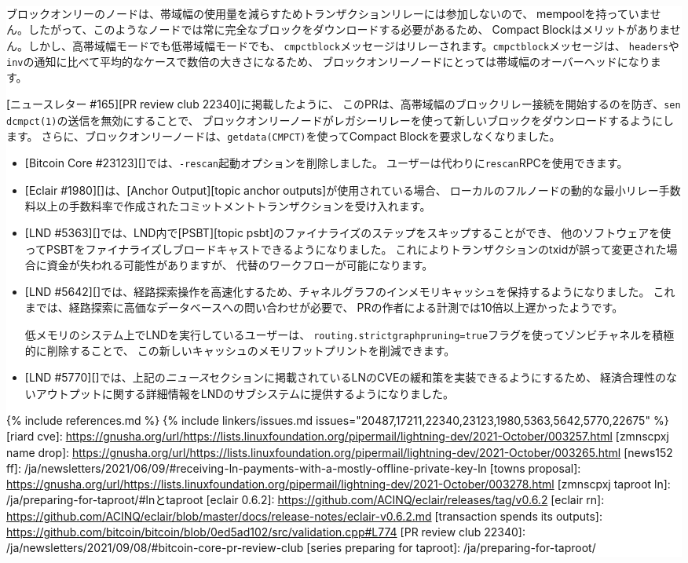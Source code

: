   ブロックオンリーのノードは、帯域幅の使用量を減らすためトランザクションリレーには参加しないので、
  mempoolを持っていません。したがって、このようなノードでは常に完全なブロックをダウンロードする必要があるため、
  Compact Blockはメリットがありません。しかし、高帯域幅モードでも低帯域幅モードでも、
  `cmpctblock`メッセージはリレーされます。`cmpctblock`メッセージは、
  `headers`や`inv`の通知に比べて平均的なケースで数倍の大きさになるため、
  ブロックオンリーノードにとっては帯域幅のオーバーヘッドになります。

  [ニュースレター #165][PR review club 22340]に掲載したように、
  このPRは、高帯域幅のブロックリレー接続を開始するのを防ぎ、`sendcmpct(1)`の送信を無効にすることで、
  ブロックオンリーノードがレガシーリレーを使って新しいブロックをダウンロードするようにします。
  さらに、ブロックオンリーノードは、`getdata(CMPCT)`を使ってCompact Blockを要求しなくなりました。

- [Bitcoin Core #23123][]では、`-rescan`起動オプションを削除しました。
  ユーザーは代わりに`rescan`RPCを使用できます。

- [Eclair #1980][]は、[Anchor Output][topic anchor outputs]が使用されている場合、
  ローカルのフルノードの動的な最小リレー手数料以上の手数料率で作成されたコミットメントトランザクションを受け入れます。

- [LND #5363][]では、LND内で[PSBT][topic psbt]のファイナライズのステップをスキップすることができ、
  他のソフトウェアを使ってPSBTをファイナライズしブロードキャストできるようになりました。
  これによりトランザクションのtxidが誤って変更された場合に資金が失われる可能性がありますが、
  代替のワークフローが可能になります。

- [LND #5642][]では、経路探索操作を高速化するため、チャネルグラフのインメモリキャッシュを保持するようになりました。
  これまでは、経路探索に高価なデータベースへの問い合わせが必要で、
  PRの作者による計測では10倍以上遅かったようです。

  低メモリのシステム上でLNDを実行しているユーザーは、
  `routing.strictgraphpruning=true`フラグを使ってゾンビチャネルを積極的に削除することで、
  この新しいキャッシュのメモリフットプリントを削減できます。

- [LND #5770][]では、上記の*ニュース*セクションに掲載されているLNのCVEの緩和策を実装できるようにするため、
  経済合理性のないアウトプットに関する詳細情報をLNDのサブシステムに提供するようになりました。

{% include references.md %}
{% include linkers/issues.md issues="20487,17211,22340,23123,1980,5363,5642,5770,22675" %}
[riard cve]: https://gnusha.org/url/https://lists.linuxfoundation.org/pipermail/lightning-dev/2021-October/003257.html
[zmnscpxj name drop]: https://gnusha.org/url/https://lists.linuxfoundation.org/pipermail/lightning-dev/2021-October/003265.html
[news152 ff]: /ja/newsletters/2021/06/09/#receiving-ln-payments-with-a-mostly-offline-private-key-ln
[towns proposal]: https://gnusha.org/url/https://lists.linuxfoundation.org/pipermail/lightning-dev/2021-October/003278.html
[zmnscpxj taproot ln]: /ja/preparing-for-taproot/#lnとtaproot
[eclair 0.6.2]: https://github.com/ACINQ/eclair/releases/tag/v0.6.2
[eclair rn]: https://github.com/ACINQ/eclair/blob/master/docs/release-notes/eclair-v0.6.2.md
[transaction spends its outputs]: https://github.com/bitcoin/bitcoin/blob/0ed5ad102/src/validation.cpp#L774
[PR review club 22340]: /ja/newsletters/2021/09/08/#bitcoin-core-pr-review-club
[series preparing for taproot]: /ja/preparing-for-taproot/
